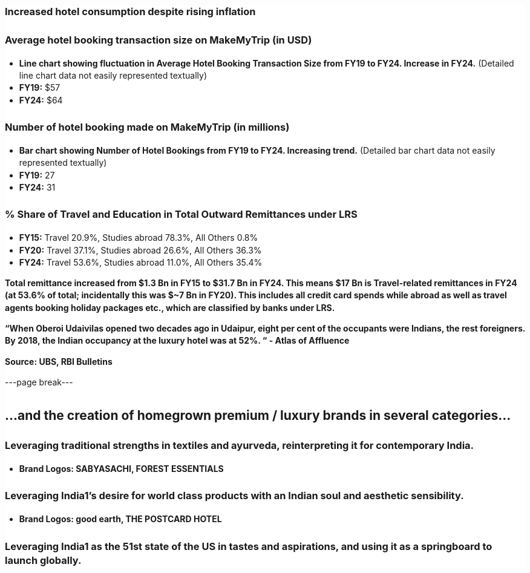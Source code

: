 ### Increased hotel consumption despite rising inflation

### Average hotel booking transaction size on MakeMyTrip (in USD)

* **Line chart showing fluctuation in Average Hotel Booking Transaction Size from FY19 to FY24. Increase in FY24.** (Detailed line chart data not easily represented textually)
* **FY19:** $57
* **FY24:** $64

### Number of hotel booking made on MakeMyTrip (in millions)

* **Bar chart showing Number of Hotel Bookings from FY19 to FY24. Increasing trend.** (Detailed bar chart data not easily represented textually)
* **FY19:** 27
* **FY24:** 31

### % Share of Travel and Education in Total Outward Remittances under LRS

* **FY15:** Travel 20.9%, Studies abroad 78.3%, All Others 0.8%
* **FY20:** Travel 37.1%, Studies abroad 26.6%, All Others 36.3%
* **FY24:** Travel 53.6%, Studies abroad 11.0%, All Others 35.4%

**Total remittance increased from $1.3 Bn in FY15 to $31.7 Bn in FY24. This means $17 Bn is Travel-related remittances in FY24 (at 53.6% of total; incidentally this was $~7 Bn in FY20). This includes all credit card spends while abroad as well as travel agents booking holiday packages etc., which are classified by banks under LRS.**

**“When Oberoi Udaivilas opened two decades ago in Udaipur, eight per cent of the occupants were Indians, the rest foreigners. By 2018, the Indian occupancy at the luxury hotel was at 52%. “ - Atlas of Affluence**

**Source: UBS, RBI Bulletins**

---page break---

## …and the creation of homegrown premium / luxury brands in several categories…

### Leveraging traditional strengths in textiles and ayurveda, reinterpreting it for contemporary India.

* **Brand Logos: SABYASACHI, FOREST ESSENTIALS**

### Leveraging India1’s desire for world class products with an Indian soul and aesthetic sensibility.

* **Brand Logos: good earth, THE POSTCARD HOTEL**

### Leveraging India1 as the 51st state of the US in tastes and aspirations, and using it as a springboard to launch globally.
